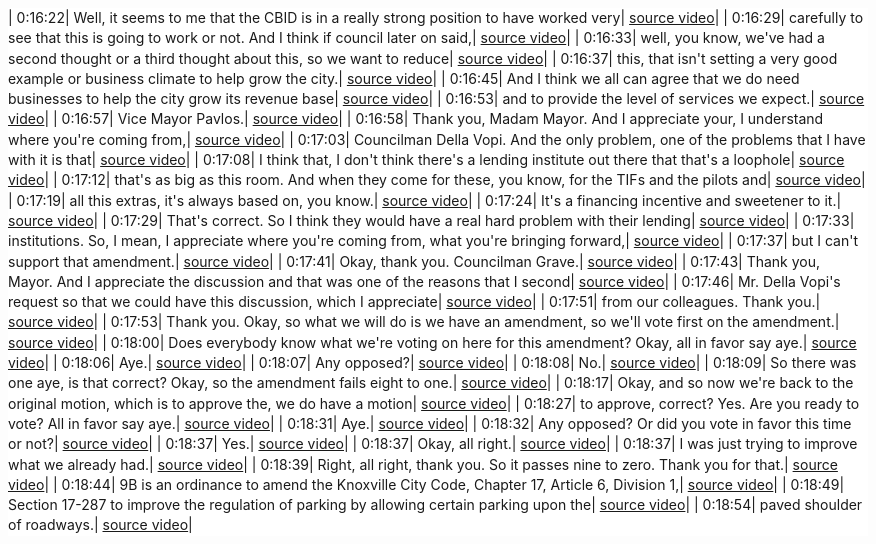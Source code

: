 | 0:16:22| Well, it seems to me that the CBID is in a really strong position to have worked very| [source video](https://archive.org/details/CityCouncil150930?start=982)|
| 0:16:29| carefully to see that this is going to work or not. And I think if council later on said,| [source video](https://archive.org/details/CityCouncil150930?start=989)|
| 0:16:33| well, you know, we've had a second thought or a third thought about this, so we want to reduce| [source video](https://archive.org/details/CityCouncil150930?start=993)|
| 0:16:37| this, that isn't setting a very good example or business climate to help grow the city.| [source video](https://archive.org/details/CityCouncil150930?start=997)|
| 0:16:45| And I think we all can agree that we do need businesses to help the city grow its revenue base| [source video](https://archive.org/details/CityCouncil150930?start=1005)|
| 0:16:53| and to provide the level of services we expect.| [source video](https://archive.org/details/CityCouncil150930?start=1013)|
| 0:16:57| Vice Mayor Pavlos.| [source video](https://archive.org/details/CityCouncil150930?start=1017)|
| 0:16:58| Thank you, Madam Mayor. And I appreciate your, I understand where you're coming from,| [source video](https://archive.org/details/CityCouncil150930?start=1018)|
| 0:17:03| Councilman Della Vopi. And the only problem, one of the problems that I have with it is that| [source video](https://archive.org/details/CityCouncil150930?start=1023)|
| 0:17:08| I think that, I don't think there's a lending institute out there that that's a loophole| [source video](https://archive.org/details/CityCouncil150930?start=1028)|
| 0:17:12| that's as big as this room. And when they come for these, you know, for the TIFs and the pilots and| [source video](https://archive.org/details/CityCouncil150930?start=1032)|
| 0:17:19| all this extras, it's always based on, you know.| [source video](https://archive.org/details/CityCouncil150930?start=1039)|
| 0:17:24| It's a financing incentive and sweetener to it.| [source video](https://archive.org/details/CityCouncil150930?start=1044)|
| 0:17:29| That's correct. So I think they would have a real hard problem with their lending| [source video](https://archive.org/details/CityCouncil150930?start=1049)|
| 0:17:33| institutions. So, I mean, I appreciate where you're coming from, what you're bringing forward,| [source video](https://archive.org/details/CityCouncil150930?start=1053)|
| 0:17:37| but I can't support that amendment.| [source video](https://archive.org/details/CityCouncil150930?start=1057)|
| 0:17:41| Okay, thank you. Councilman Grave.| [source video](https://archive.org/details/CityCouncil150930?start=1061)|
| 0:17:43| Thank you, Mayor. And I appreciate the discussion and that was one of the reasons that I second| [source video](https://archive.org/details/CityCouncil150930?start=1063)|
| 0:17:46| Mr. Della Vopi's request so that we could have this discussion, which I appreciate| [source video](https://archive.org/details/CityCouncil150930?start=1066)|
| 0:17:51| from our colleagues. Thank you.| [source video](https://archive.org/details/CityCouncil150930?start=1071)|
| 0:17:53| Thank you. Okay, so what we will do is we have an amendment, so we'll vote first on the amendment.| [source video](https://archive.org/details/CityCouncil150930?start=1073)|
| 0:18:00| Does everybody know what we're voting on here for this amendment? Okay, all in favor say aye.| [source video](https://archive.org/details/CityCouncil150930?start=1080)|
| 0:18:06| Aye.| [source video](https://archive.org/details/CityCouncil150930?start=1086)|
| 0:18:07| Any opposed?| [source video](https://archive.org/details/CityCouncil150930?start=1087)|
| 0:18:08| No.| [source video](https://archive.org/details/CityCouncil150930?start=1088)|
| 0:18:09| So there was one aye, is that correct? Okay, so the amendment fails eight to one.| [source video](https://archive.org/details/CityCouncil150930?start=1089)|
| 0:18:17| Okay, and so now we're back to the original motion, which is to approve the, we do have a motion| [source video](https://archive.org/details/CityCouncil150930?start=1097)|
| 0:18:27| to approve, correct? Yes. Are you ready to vote? All in favor say aye.| [source video](https://archive.org/details/CityCouncil150930?start=1107)|
| 0:18:31| Aye.| [source video](https://archive.org/details/CityCouncil150930?start=1111)|
| 0:18:32| Any opposed? Or did you vote in favor this time or not?| [source video](https://archive.org/details/CityCouncil150930?start=1112)|
| 0:18:37| Yes.| [source video](https://archive.org/details/CityCouncil150930?start=1117)|
| 0:18:37| Okay, all right.| [source video](https://archive.org/details/CityCouncil150930?start=1117)|
| 0:18:37| I was just trying to improve what we already had.| [source video](https://archive.org/details/CityCouncil150930?start=1117)|
| 0:18:39| Right, all right, thank you. So it passes nine to zero. Thank you for that.| [source video](https://archive.org/details/CityCouncil150930?start=1119)|
| 0:18:44| 9B is an ordinance to amend the Knoxville City Code, Chapter 17, Article 6, Division 1,| [source video](https://archive.org/details/CityCouncil150930?start=1124)|
| 0:18:49| Section 17-287 to improve the regulation of parking by allowing certain parking upon the| [source video](https://archive.org/details/CityCouncil150930?start=1129)|
| 0:18:54| paved shoulder of roadways.| [source video](https://archive.org/details/CityCouncil150930?start=1134)|